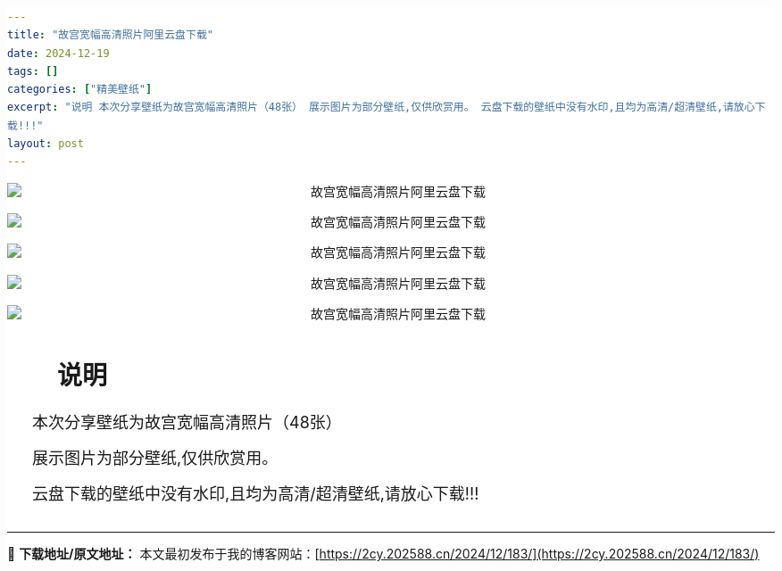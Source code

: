 ```yaml
---
title: "故宫宽幅高清照片阿里云盘下载"
date: 2024-12-19
tags: []
categories: ["精美壁纸"]
excerpt: "说明 本次分享壁纸为故宫宽幅高清照片（48张） 展示图片为部分壁纸,仅供欣赏用。 云盘下载的壁纸中没有水印,且均为高清/超清壁纸,请放心下载!!!"
layout: post
---
```


<div>
<div></div>
<div>
<p style="text-align: center;"><img style="display: block; margin-left: auto; margin-right: auto; width: 100%; height: auto;" src="https://2cy.202588.cn//wp-content/uploads/2024/12/20241219_67642ca43f1a0.webp" alt="故宫宽幅高清照片阿里云盘下载" /></p>
<p style="text-align: center;"><img style="display: block; margin-left: auto; margin-right: auto; width: 100%; height: auto;" src="https://2cy.202588.cn//wp-content/uploads/2024/12/20241219_67642ca4a4124.webp" alt="故宫宽幅高清照片阿里云盘下载" /></p>
<p style="text-align: center;"><img style="display: block; margin-left: auto; margin-right: auto; width: 100%; height: auto;" src="https://2cy.202588.cn//wp-content/uploads/2024/12/20241219_67642ca526395.webp" alt="故宫宽幅高清照片阿里云盘下载" /></p>
<p style="text-align: center;"><img style="display: block; margin-left: auto; margin-right: auto; width: 100%; height: auto;" src="https://2cy.202588.cn//wp-content/uploads/2024/12/20241219_67642ca581e84.webp" alt="故宫宽幅高清照片阿里云盘下载" /></p>
<p style="text-align: center;"><img style="display: block; margin-left: auto; margin-right: auto; width: 100%; height: auto;" src="https://2cy.202588.cn//wp-content/uploads/2024/12/20241219_67642ca5dca84.webp" alt="故宫宽幅高清照片阿里云盘下载" /></p>

<h1 style="white-space: normal; text-indent: 2em; text-align: left;">说明</h1>
<p style="white-space: normal; text-indent: 2em; text-align: left;"><span style="text-indent: 28px; font-size: 18px;">本次分享壁纸为故宫宽幅高清照片（48张）</span></p>
<p style="white-space: normal; text-indent: 2em; text-align: left;"><span style="font-size: 18px;">展示图片为部分壁纸,仅供欣赏用。</span></p>
<p style="white-space: normal; text-indent: 2em; text-align: left;"><span style="font-size: 18px;">云盘下载的壁纸中没有水印,且均为高清/超清壁纸,请放心下载!!!</span></p>

<h2 style="white-space: normal; text-indent: 2em; text-align: left;"></h2>
</div>
</div>

---
📖 **下载地址/原文地址：** 本文最初发布于我的博客网站：[https://2cy.202588.cn/2024/12/183/](https://2cy.202588.cn/2024/12/183/)

